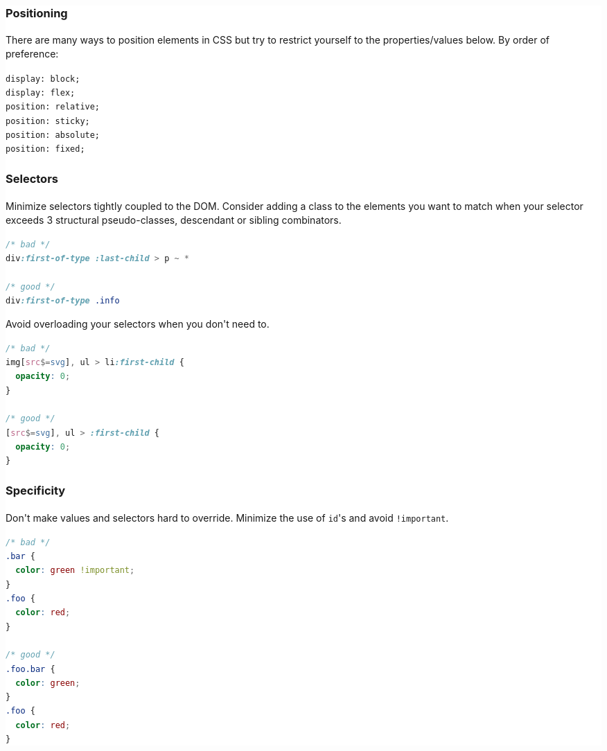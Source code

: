 ### Positioning

There are many ways to position elements in CSS but try to restrict yourself to the
properties/values below. By order of preference:

```
display: block;
display: flex;
position: relative;
position: sticky;
position: absolute;
position: fixed;
```

### Selectors

Minimize selectors tightly coupled to the DOM. Consider adding a class to the elements
you want to match when your selector exceeds 3 structural pseudo-classes, descendant or
sibling combinators.

```css
/* bad */
div:first-of-type :last-child > p ~ *

/* good */
div:first-of-type .info
```

Avoid overloading your selectors when you don't need to.

```css
/* bad */
img[src$=svg], ul > li:first-child {
  opacity: 0;
}

/* good */
[src$=svg], ul > :first-child {
  opacity: 0;
}
```

### Specificity

Don't make values and selectors hard to override. Minimize the use of `id`'s
and avoid `!important`.

```css
/* bad */
.bar {
  color: green !important;
}
.foo {
  color: red;
}

/* good */
.foo.bar {
  color: green;
}
.foo {
  color: red;
}
```


  ["foo" + "bar"]: "baz"